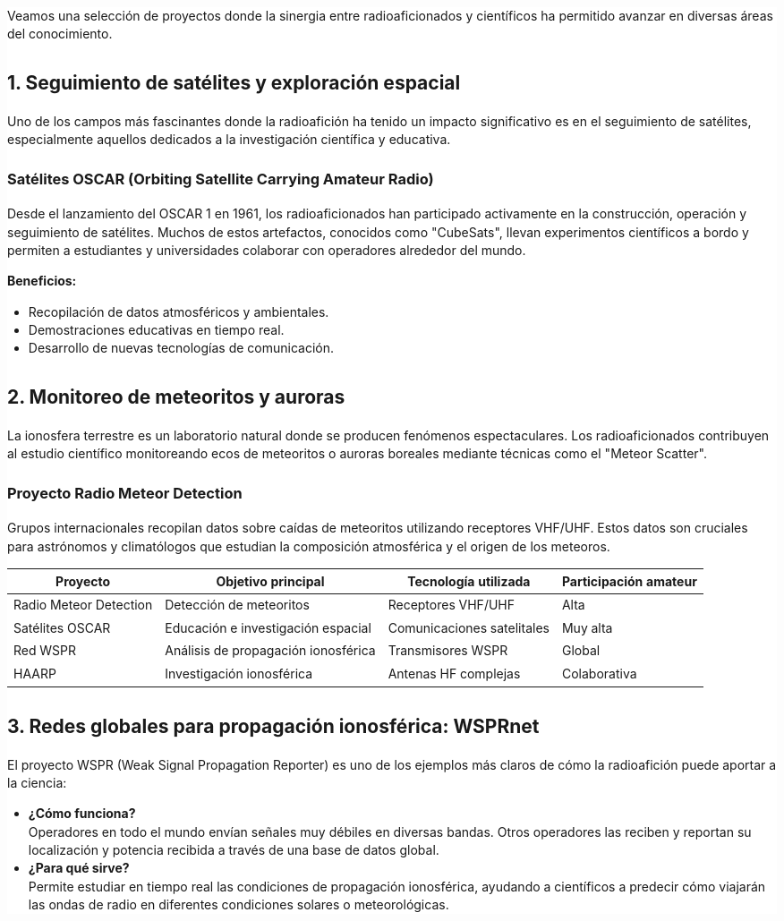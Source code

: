Veamos una selección de proyectos donde la sinergia entre radioaficionados y científicos ha permitido avanzar en diversas áreas del conocimiento.

## 1. Seguimiento de satélites y exploración espacial

Uno de los campos más fascinantes donde la radioafición ha tenido un impacto significativo es en el seguimiento de satélites, especialmente aquellos dedicados a la investigación científica y educativa.

### Satélites OSCAR (Orbiting Satellite Carrying Amateur Radio)

Desde el lanzamiento del OSCAR 1 en 1961, los radioaficionados han participado activamente en la construcción, operación y seguimiento de satélites. Muchos de estos artefactos, conocidos como "CubeSats", llevan experimentos científicos a bordo y permiten a estudiantes y universidades colaborar con operadores alrededor del mundo.

**Beneficios:**
- Recopilación de datos atmosféricos y ambientales.
- Demostraciones educativas en tiempo real.
- Desarrollo de nuevas tecnologías de comunicación.

## 2. Monitoreo de meteoritos y auroras

La ionosfera terrestre es un laboratorio natural donde se producen fenómenos espectaculares. Los radioaficionados contribuyen al estudio científico monitoreando ecos de meteoritos o auroras boreales mediante técnicas como el "Meteor Scatter".

### Proyecto Radio Meteor Detection

Grupos internacionales recopilan datos sobre caídas de meteoritos utilizando receptores VHF/UHF. Estos datos son cruciales para astrónomos y climatólogos que estudian la composición atmosférica y el origen de los meteoros.

| Proyecto                 | Objetivo principal                        | Tecnología utilizada      | Participación amateur |
|--------------------------|-------------------------------------------|--------------------------|----------------------|
| Radio Meteor Detection   | Detección de meteoritos                   | Receptores VHF/UHF       | Alta                 |
| Satélites OSCAR          | Educación e investigación espacial        | Comunicaciones satelitales| Muy alta             |
| Red WSPR                 | Análisis de propagación ionosférica       | Transmisores WSPR        | Global               |
| HAARP                    | Investigación ionosférica                 | Antenas HF complejas     | Colaborativa         |

## 3. Redes globales para propagación ionosférica: WSPRnet

El proyecto WSPR (Weak Signal Propagation Reporter) es uno de los ejemplos más claros de cómo la radioafición puede aportar a la ciencia:

- **¿Cómo funciona?**  
  Operadores en todo el mundo envían señales muy débiles en diversas bandas. Otros operadores las reciben y reportan su localización y potencia recibida a través de una base de datos global.
- **¿Para qué sirve?**  
  Permite estudiar en tiempo real las condiciones de propagación ionosférica, ayudando a científicos a predecir cómo viajarán las ondas de radio en diferentes condiciones solares o meteorológicas.
